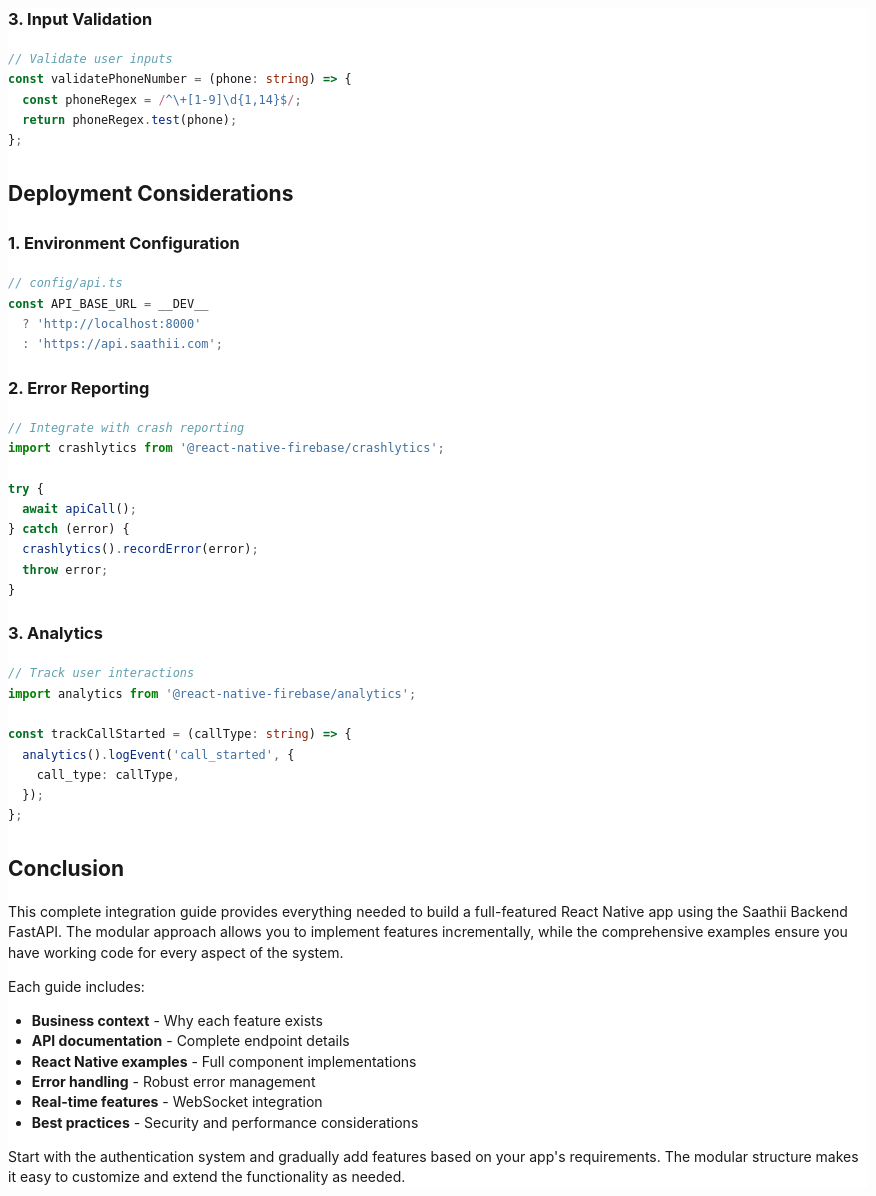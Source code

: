### 3. Input Validation
```typescript
// Validate user inputs
const validatePhoneNumber = (phone: string) => {
  const phoneRegex = /^\+[1-9]\d{1,14}$/;
  return phoneRegex.test(phone);
};
```

## Deployment Considerations

### 1. Environment Configuration
```typescript
// config/api.ts
const API_BASE_URL = __DEV__ 
  ? 'http://localhost:8000' 
  : 'https://api.saathii.com';
```

### 2. Error Reporting
```typescript
// Integrate with crash reporting
import crashlytics from '@react-native-firebase/crashlytics';

try {
  await apiCall();
} catch (error) {
  crashlytics().recordError(error);
  throw error;
}
```

### 3. Analytics
```typescript
// Track user interactions
import analytics from '@react-native-firebase/analytics';

const trackCallStarted = (callType: string) => {
  analytics().logEvent('call_started', {
    call_type: callType,
  });
};
```

## Conclusion

This complete integration guide provides everything needed to build a full-featured React Native app using the Saathii Backend FastAPI. The modular approach allows you to implement features incrementally, while the comprehensive examples ensure you have working code for every aspect of the system.

Each guide includes:
- **Business context** - Why each feature exists
- **API documentation** - Complete endpoint details
- **React Native examples** - Full component implementations
- **Error handling** - Robust error management
- **Real-time features** - WebSocket integration
- **Best practices** - Security and performance considerations

Start with the authentication system and gradually add features based on your app's requirements. The modular structure makes it easy to customize and extend the functionality as needed.
